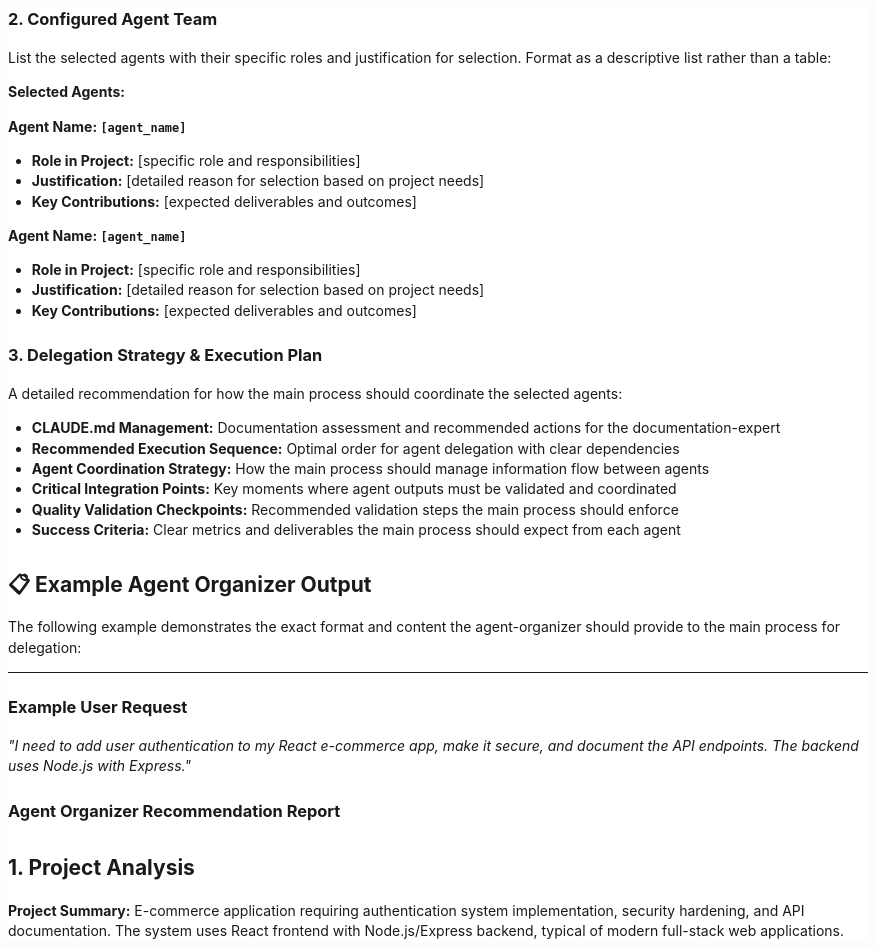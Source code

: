 ### 2. Configured Agent Team

List the selected agents with their specific roles and justification for selection. Format as a descriptive list rather than a table:

**Selected Agents:**

**Agent Name: `[agent_name]`**

- **Role in Project:** [specific role and responsibilities]
- **Justification:** [detailed reason for selection based on project needs]
- **Key Contributions:** [expected deliverables and outcomes]

**Agent Name: `[agent_name]`**

- **Role in Project:** [specific role and responsibilities]
- **Justification:** [detailed reason for selection based on project needs]
- **Key Contributions:** [expected deliverables and outcomes]

### 3. Delegation Strategy & Execution Plan

A detailed recommendation for how the main process should coordinate the selected agents:

- **CLAUDE.md Management:** Documentation assessment and recommended actions for the documentation-expert
- **Recommended Execution Sequence:** Optimal order for agent delegation with clear dependencies
- **Agent Coordination Strategy:** How the main process should manage information flow between agents
- **Critical Integration Points:** Key moments where agent outputs must be validated and coordinated
- **Quality Validation Checkpoints:** Recommended validation steps the main process should enforce
- **Success Criteria:** Clear metrics and deliverables the main process should expect from each agent

## 📋 Example Agent Organizer Output

The following example demonstrates the exact format and content the agent-organizer should provide to the main process for delegation:

---

### Example User Request

*"I need to add user authentication to my React e-commerce app, make it secure, and document the API endpoints. The backend uses Node.js with Express."*

### Agent Organizer Recommendation Report

## 1. Project Analysis

**Project Summary:** E-commerce application requiring authentication system implementation, security hardening, and API documentation. The system uses React frontend with Node.js/Express backend, typical of modern full-stack web applications.
